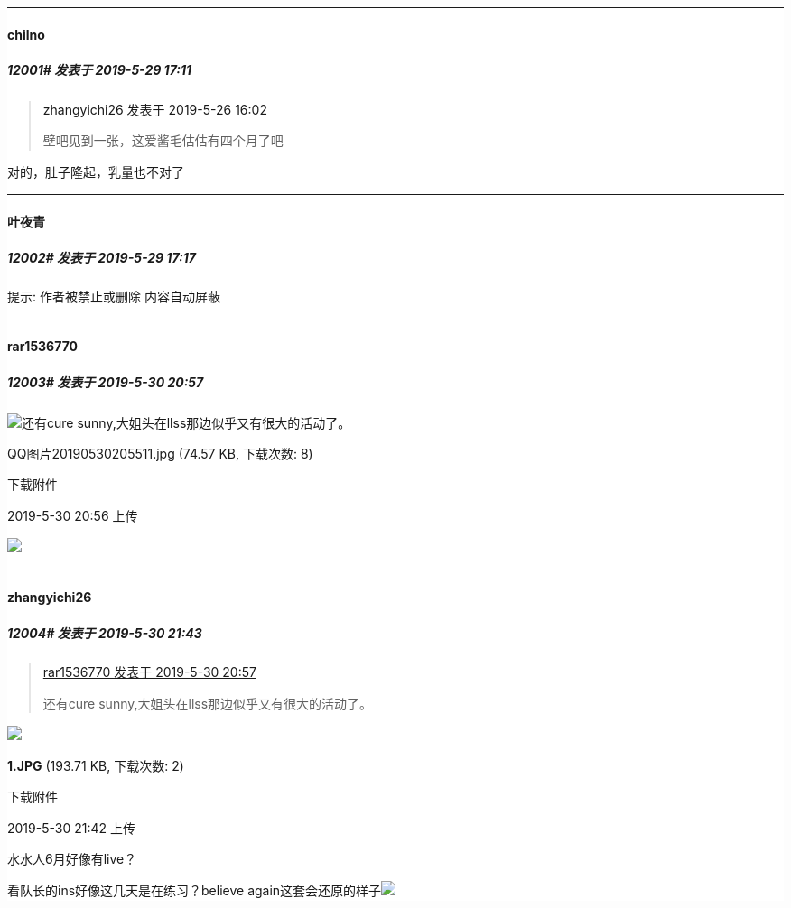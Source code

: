 

*****

####  chilno  
##### 12001#       发表于 2019-5-29 17:11

<blockquote><a href="httphttps://bbs.saraba1st.com/2b/forum.php?mod=redirect&amp;goto=findpost&amp;pid=43859355&amp;ptid=1772503" target="_blank">zhangyichi26 发表于 2019-5-26 16:02</a>

壁吧见到一张，这爱酱毛估估有四个月了吧</blockquote>
对的，肚子隆起，乳量也不对了

*****

####  叶夜青  
##### 12002#       发表于 2019-5-29 17:17

提示: 作者被禁止或删除 内容自动屏蔽

*****

####  rar1536770  
##### 12003#       发表于 2019-5-30 20:57

<img src="https://static.saraba1st.com/image/smiley/face2017/037.png" referrerpolicy="no-referrer">还有cure sunny,大姐头在llss那边似乎又有很大的活动了。

QQ图片20190530205511.jpg
(74.57 KB, 下载次数: 8)

下载附件

2019-5-30 20:56 上传

<img src="https://img.saraba1st.com/forum/201905/30/205622p7grgl1ih4lrdqlr.jpg" referrerpolicy="no-referrer">

*****

####  zhangyichi26  
##### 12004#       发表于 2019-5-30 21:43

<blockquote><a href="httphttps://bbs.saraba1st.com/2b/forum.php?mod=redirect&amp;goto=findpost&amp;pid=43923202&amp;ptid=1772503" target="_blank">rar1536770 发表于 2019-5-30 20:57</a>

还有cure sunny,大姐头在llss那边似乎又有很大的活动了。</blockquote>

<img src="https://img.saraba1st.com/forum/201905/30/214219d72r0ci2iln23pmc.jpg" referrerpolicy="no-referrer">

<strong>1.JPG</strong> (193.71 KB, 下载次数: 2)

下载附件

2019-5-30 21:42 上传

水水人6月好像有live？

看队长的ins好像这几天是在练习？believe again这套会还原的样子<img src="https://static.saraba1st.com/image/smiley/face2017/073.png" referrerpolicy="no-referrer">
